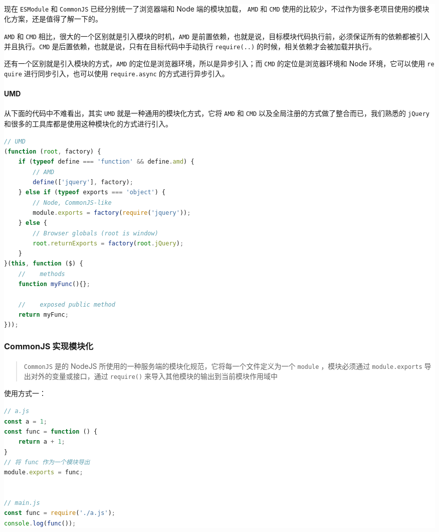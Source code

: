 ```javascript
```

现在 `ESModule` 和 `CommonJS` 已经分别统一了浏览器端和 Node 端的模块加载， `AMD` 和 `CMD` 使用的比较少，不过作为很多老项目使用的模块化方案，还是值得了解一下的。

`AMD` 和 `CMD` 相比，很大的一个区别就是引入模块的时机，`AMD` 是前置依赖，也就是说，目标模块代码执行前，必须保证所有的依赖都被引入并且执行。`CMD` 是后置依赖，也就是说，只有在目标代码中手动执行 `require(..)` 的时候，相关依赖才会被加载并执行。

还有一个区别就是引入模块的方式，`AMD` 的定位是浏览器环境，所以是异步引入；而 `CMD` 的定位是浏览器环境和 Node 环境，它可以使用 `require` 进行同步引入，也可以使用 `require.async` 的方式进行异步引入。

#### UMD

从下面的代码中不难看出，其实 `UMD` 就是一种通用的模块化方式，它将 `AMD` 和 `CMD` 以及全局注册的方式做了整合而已，我们熟悉的 `jQuery` 和很多的工具库都是使用这种模块化的方式进行引入。

```javascript
// UMD
(function (root, factory) {
    if (typeof define === 'function' && define.amd) {
        // AMD
        define(['jquery'], factory);
    } else if (typeof exports === 'object') {
        // Node, CommonJS-like
        module.exports = factory(require('jquery'));
    } else {
        // Browser globals (root is window)
        root.returnExports = factory(root.jQuery);
    }
}(this, function ($) {
    //    methods
    function myFunc(){};

    //    exposed public method
    return myFunc;
}));
```

### CommonJS 实现模块化

> `CommonJS` 是的 NodeJS 所使用的一种服务端的模块化规范，它将每一个文件定义为一个 `module` ，模块必须通过 `module.exports` 导出对外的变量或接口，通过 `require()` 来导入其他模块的输出到当前模块作用域中

使用方式一：

```javascript
// a.js
const a = 1;
const func = function () {
    return a + 1;
}
// 将 func 作为一个模块导出
module.exports = func;


// main.js
const func = require('./a.js');
console.log(func());
```
